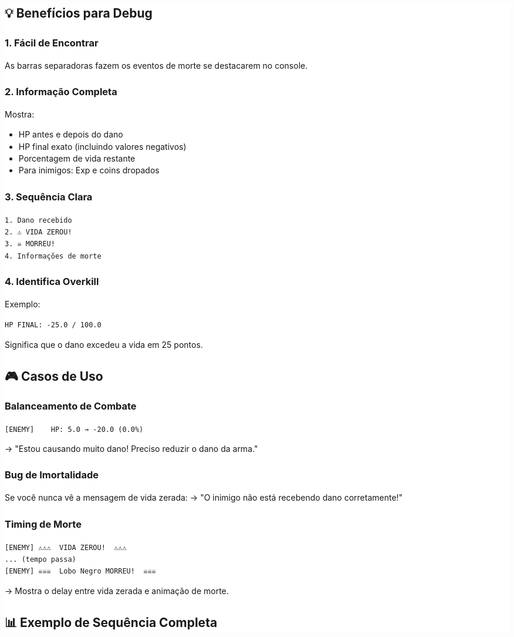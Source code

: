 ## 💡 Benefícios para Debug

### 1. **Fácil de Encontrar**
As barras separadoras fazem os eventos de morte se destacarem no console.

### 2. **Informação Completa**
Mostra:
- HP antes e depois do dano
- HP final exato (incluindo valores negativos)
- Porcentagem de vida restante
- Para inimigos: Exp e coins dropados

### 3. **Sequência Clara**
```
1. Dano recebido
2. ⚠️ VIDA ZEROU!
3. ☠️ MORREU!
4. Informações de morte
```

### 4. **Identifica Overkill**
Exemplo:
```
HP FINAL: -25.0 / 100.0
```
Significa que o dano excedeu a vida em 25 pontos.

## 🎮 Casos de Uso

### Balanceamento de Combate
```
[ENEMY]    HP: 5.0 → -20.0 (0.0%)
```
→ "Estou causando muito dano! Preciso reduzir o dano da arma."

### Bug de Imortalidade
Se você nunca vê a mensagem de vida zerada:
→ "O inimigo não está recebendo dano corretamente!"

### Timing de Morte
```
[ENEMY] ⚠️⚠️⚠️  VIDA ZEROU!  ⚠️⚠️⚠️
... (tempo passa)
[ENEMY] ☠️☠️☠️  Lobo Negro MORREU!  ☠️☠️☠️
```
→ Mostra o delay entre vida zerada e animação de morte.

## 📊 Exemplo de Sequência Completa
